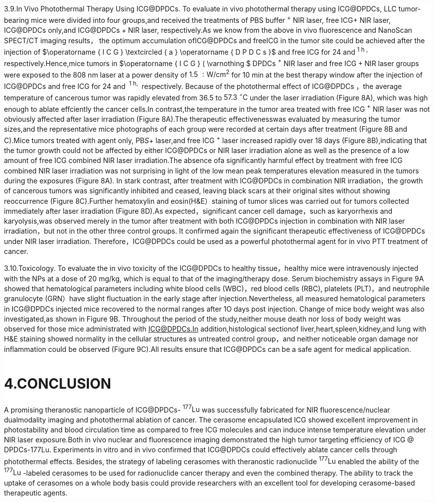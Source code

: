 3.9.In Vivo Photothermal Therapy Using ICG@DPDCs. To evaluate in vivo photothermal therapy using ICG@DPDCs, LLC tumor-bearing mice were divided into four groups,and received the treatments of PBS buffer $^ +$ NIR laser, free $\mathrm { I C G } +$ NIR laser, ICG@DPDCs only,and $\mathrm { I C G } @ \mathrm { D P D C s } + \mathrm { N I R }$ laser, respectively.As we know from the above in vivo fluorescence and NanoScan SPECT/CT imaging results， the optimum accumulation ofICG@DPDCs and freeICG in the tumor site could be achieved after the injection of $\operatorname { I C G } \textcircled { a } \operatorname { D P D C s }$ and free ICG for 24 and $^ { \textrm { 1 h , } }$ respectively.Hence,mice tumors in $\operatorname { I C G } ( \varnothing $ DPDCs $^ +$ NIR laser and free $\mathrm { I C G } + \mathrm { N I R }$ laser groups were exposed to the $8 0 8 ~ \mathrm { n m }$ laser at a power density of $1 . 5 \mathrm { \ : W } / \mathrm { c m } ^ { 2 }$ for $1 0 \ \mathrm { m i n }$ at the best therapy window after the injection of $\mathrm { I C G @ D P D C s }$ and free ICG for 24 and $^ { \mathrm { ~ 1 ~ h , ~ } }$ respectively. Because of the photothermal effect of $\mathrm { I C G } @ \mathrm { D P D C s }$ ，the average temperature of cancerous tumor was rapidly elevated from 36.5 to $5 7 . 3 ~ ^ { \circ } \mathrm { C }$ under the laser irradiation (Figure 8A), which was high enough to ablate effciently the cancer cells.In contrast,the temperature in the tumor area treated with free ICG $^ +$ NIR laser was not obviously affected after laser irradiation (Figure 8A).The therapeutic effectivenesswas evaluated by measuring the tumor sizes,and the representative mice photographs of each group were recorded at certain days after treatment (Figure 8B and C).Mice tumors treated with agent only, $\mathrm { P B } S +$ laser,and free ICG $^ +$ laser increased rapidly over 18 days (Figure 8B),indicating that the tumor growth could not be affected by either ICG@DPDCs or NIR laser irradiation alone as well as the presence of a low amount of free ICG combined NIR laser irradiation.The absence ofa significantly harmful effect by treatment with free ICG combined NIR laser irradiation was not surprising in light of the low mean peak temperatures elevation measured in the tumors during the exposures (Figure 8A). In stark contrast, after treatment with ICG@DPDCs in combination NIR irradiation，the growth of cancerous tumors was significantly inhibited and ceased, leaving black scars at their original sites without showing reoccurrence (Figure 8C).Further hematoxylin and eosin(H&E）staining of tumor slices was carried out for tumors collected immediately after laser irradiation (Figure 8D).As expected，significant cancer cell damage，such as karyorrhexis and karyolysis,was observed merely in the tumor after treatment with both ICG@DPDCs injection in combination with NIR laser irradiation，but not in the other three control groups. It confirmed again the significant therapeutic effectiveness of ICG@DPDCs under NIR laser irradiation. Therefore，ICG@DPDCs could be used as a powerful photothermal agent for in vivo PTT treatment of cancer.

3.10.Toxicology. To evaluate the in vivo toxicity of the ICG@DPDCs to healthy tissue，healthy mice were intravenously injected with the NPs at a dose of $2 0 ~ \mathrm { m g / k g } ,$ which is equal to that of the imaging/therapy dose. Serum biochemistry assays in Figure 9A showed that hematological parameters including white blood cells (WBC)，red blood cells (RBC), platelets (PLT)，and neutrophile granulocyte (GRN）have slight fluctuation in the early stage after injection.Nevertheless, all measured hematological parameters in ICG@DPDCs injected mice recovered to the normal ranges after 1O days post injection. Change of mice body weight was also investigated,as shown in Figure 9B. Throughout the period of the study,neither mouse death nor loss of body weight was observed for those mice administrated with ICG@DPDCs.In addition,histological sectionof liver,heart,spleen,kidney,and lung with H&E staining showed normality in the cellular structures as untreated control group，and neither noticeable organ damage nor inflammation could be observed (Figure 9C).All results ensure that ICG@DPDCs can be a safe agent for medical application.

# 4.CONCLUSION

A promising theranostic nanoparticle of ICG@DPDCs- $^ { 1 7 7 } \mathrm { L u }$ was successfully fabricated for NIR fluorescence/nuclear dualmodality imaging and photothermal ablation of cancer. The cerasome encapsulated ICG showed excellent improvement in photostability and blood circulation time as compared to free ICG molecules and can induce intense temperature elevation under NIR laser exposure.Both in vivo nuclear and fluorescence imaging demonstrated the high tumor targeting efficiency of ICG $@$ DPDCs-177Lu. Experiments in vitro and in vivo confirmed that ICG@DPDCs could effectively ablate cancer cells through photothermal effects. Besides, the strategy of labeling cerasomes with theranostic radionuclide $^ { 1 7 7 } \mathrm { L u }$ enabled the ability of the $^ { 1 7 7 } \mathrm { L u }$ -labeled cerasomes to be used for radionuclide cancer therapy and even the combined therapy. The ability to track the uptake of cerasomes on a whole body basis could provide researchers with an excellent tool for developing cerasome-based therapeutic agents.
